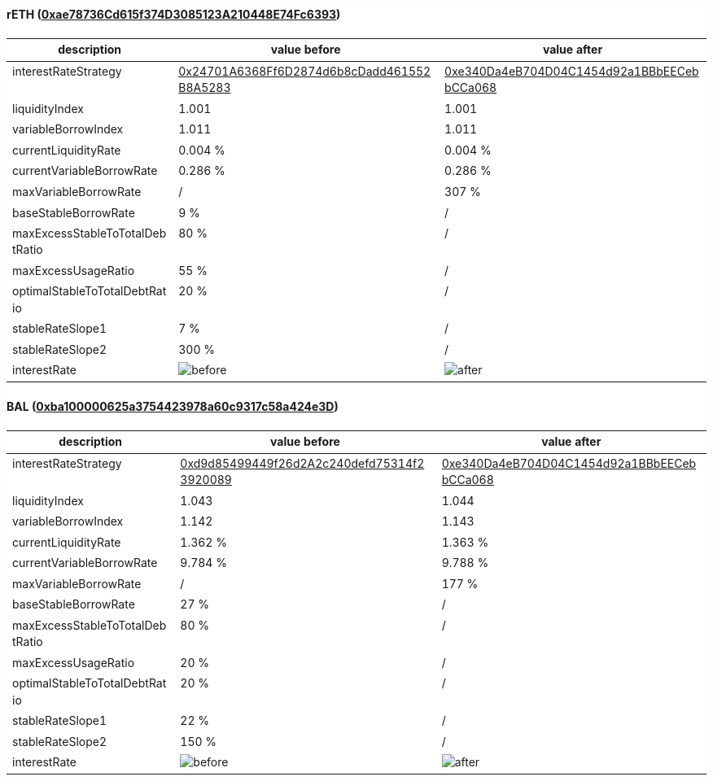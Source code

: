 #### rETH ([0xae78736Cd615f374D3085123A210448E74Fc6393](https://etherscan.io/address/0xae78736Cd615f374D3085123A210448E74Fc6393))

| description | value before | value after |
| --- | --- | --- |
| interestRateStrategy | [0x24701A6368Ff6D2874d6b8cDadd461552B8A5283](https://etherscan.io/address/0x24701A6368Ff6D2874d6b8cDadd461552B8A5283) | [0xe340Da4eB704D04C1454d92a1BBbEECebbCCa068](https://etherscan.io/address/0xe340Da4eB704D04C1454d92a1BBbEECebbCCa068) |
| liquidityIndex | 1.001 | 1.001 |
| variableBorrowIndex | 1.011 | 1.011 |
| currentLiquidityRate | 0.004 % | 0.004 % |
| currentVariableBorrowRate | 0.286 % | 0.286 % |
| maxVariableBorrowRate | / | 307 % |
| baseStableBorrowRate | 9 % | / |
| maxExcessStableToTotalDebtRatio | 80 % | / |
| maxExcessUsageRatio | 55 % | / |
| optimalStableToTotalDebtRatio | 20 % | / |
| stableRateSlope1 | 7 % | / |
| stableRateSlope2 | 300 % | / |
| interestRate | ![before](/.assets/ddeae2567d40a416520f74f13958f299b9741660.svg) | ![after](/.assets/ce9f9f07c4b8c98e416e1cce1da40f9f908aa584.svg) |

#### BAL ([0xba100000625a3754423978a60c9317c58a424e3D](https://etherscan.io/address/0xba100000625a3754423978a60c9317c58a424e3D))

| description | value before | value after |
| --- | --- | --- |
| interestRateStrategy | [0xd9d85499449f26d2A2c240defd75314f23920089](https://etherscan.io/address/0xd9d85499449f26d2A2c240defd75314f23920089) | [0xe340Da4eB704D04C1454d92a1BBbEECebbCCa068](https://etherscan.io/address/0xe340Da4eB704D04C1454d92a1BBbEECebbCCa068) |
| liquidityIndex | 1.043 | 1.044 |
| variableBorrowIndex | 1.142 | 1.143 |
| currentLiquidityRate | 1.362 % | 1.363 % |
| currentVariableBorrowRate | 9.784 % | 9.788 % |
| maxVariableBorrowRate | / | 177 % |
| baseStableBorrowRate | 27 % | / |
| maxExcessStableToTotalDebtRatio | 80 % | / |
| maxExcessUsageRatio | 20 % | / |
| optimalStableToTotalDebtRatio | 20 % | / |
| stableRateSlope1 | 22 % | / |
| stableRateSlope2 | 150 % | / |
| interestRate | ![before](/.assets/f911de5d3135bd111d2073ae8d769f2abae972a3.svg) | ![after](/.assets/8571f130d290a08d8b52d4b31ac13b13d9100240.svg) |
